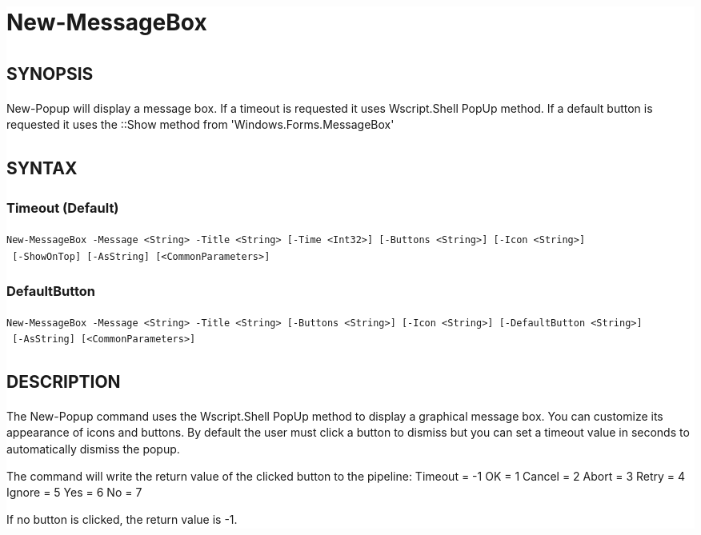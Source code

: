 ﻿---
external help file: PoshFunctions-help.xml
Module Name: poshfunctions
online version:
schema: 2.0.0
---

# New-MessageBox

## SYNOPSIS
New-Popup will display a message box.
If a timeout is requested it uses Wscript.Shell PopUp method.
If a default button is requested it uses the ::Show method from 'Windows.Forms.MessageBox'

## SYNTAX

### Timeout (Default)
```
New-MessageBox -Message <String> -Title <String> [-Time <Int32>] [-Buttons <String>] [-Icon <String>]
 [-ShowOnTop] [-AsString] [<CommonParameters>]
```

### DefaultButton
```
New-MessageBox -Message <String> -Title <String> [-Buttons <String>] [-Icon <String>] [-DefaultButton <String>]
 [-AsString] [<CommonParameters>]
```

## DESCRIPTION
The New-Popup command uses the Wscript.Shell PopUp method to display a graphical message
box.
You can customize its appearance of icons and buttons.
By default the user
must click a button to dismiss but you can set a timeout value in seconds to
automatically dismiss the popup.

The command will write the return value of the clicked button to the pipeline:
Timeout = -1
OK      =  1
Cancel  =  2
Abort   =  3
Retry   =  4
Ignore  =  5
Yes     =  6
No      =  7

If no button is clicked, the return value is -1.
